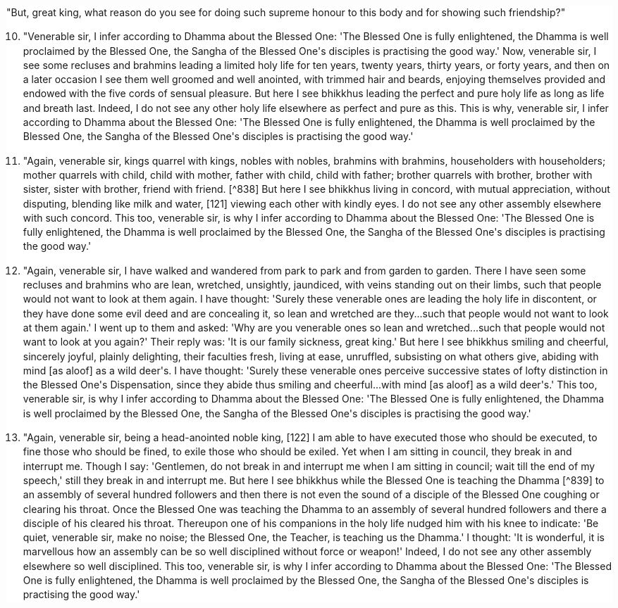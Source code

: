 "But, great king, what reason do you see for doing such supreme honour to this body and for showing such friendship?"

10. "Venerable sir, I infer according to Dhamma about the Blessed One: 'The Blessed One is fully enlightened, the Dhamma is well proclaimed by the Blessed One, the Sangha of the Blessed One's disciples is practising the good way.' Now, venerable sir, I
see some recluses and brahmins leading a limited holy life for ten years, twenty years, thirty years, or forty years, and then on a later occasion I see them well groomed and well anointed, with trimmed hair and beards, enjoying themselves provided and endowed with the five cords of sensual pleasure. But here I see bhikkhus leading the perfect and pure holy life as long as life and breath last. Indeed, I do not see any other holy life elsewhere as perfect and pure as this. This is why, venerable sir, I infer according to Dhamma about the Blessed One: 'The Blessed One is fully enlightened, the Dhamma is well proclaimed by the Blessed One, the Sangha of the Blessed One's disciples is practising the good way.'

11. "Again, venerable sir, kings quarrel with kings, nobles with nobles, brahmins with brahmins, householders with householders; mother quarrels with child, child with mother, father with child, child with father; brother quarrels with brother, brother with sister, sister with brother, friend with friend. [^838] But here I see bhikkhus living in concord, with mutual appreciation, without disputing, blending like milk and water, [121] viewing each other with kindly eyes. I do not see any other assembly elsewhere with such concord. This too, venerable sir, is why I infer according to Dhamma about the Blessed One: 'The Blessed One is fully enlightened, the Dhamma is well proclaimed by the Blessed One, the Sangha of the Blessed One's disciples is practising the good way.'

12. "Again, venerable sir, I have walked and wandered from park to park and from garden to garden. There I have seen some recluses and brahmins who are lean, wretched, unsightly, jaundiced, with veins standing out on their limbs, such that people would not want to look at them again. I have thought: 'Surely these venerable ones are leading the holy life in discontent, or they have done some evil deed and are concealing it, so lean and wretched are they...such that people would not want to look at them again.' I went up to them and asked: 'Why are you venerable ones so lean and wretched...such that people would not want to look at you again?' Their reply was: 'It is our family sickness, great king.' But here I see bhikkhus smiling and cheerful, sincerely joyful, plainly delighting, their faculties fresh, living at ease, unruffled, subsisting on what others give, abiding with mind [as aloof] as a wild deer's. I have thought: 'Surely
these venerable ones perceive successive states of lofty distinction in the Blessed One's Dispensation, since they abide thus smiling and cheerful...with mind [as aloof] as a wild deer's.' This too, venerable sir, is why I infer according to Dhamma about the Blessed One: 'The Blessed One is fully enlightened, the Dhamma is well proclaimed by the Blessed One, the Sangha of the Blessed One's disciples is practising the good way.'

13. "Again, venerable sir, being a head-anointed noble king, [122] I am able to have executed those who should be executed, to fine those who should be fined, to exile those who should be exiled. Yet when I am sitting in council, they break in and interrupt me. Though I say: 'Gentlemen, do not break in and interrupt me when I am sitting in council; wait till the end of my speech,' still they break in and interrupt me. But here I see bhikkhus while the Blessed One is teaching the Dhamma [^839] to an assembly of several hundred followers and then there is not even the sound of a disciple of the Blessed One coughing or clearing his throat. Once the Blessed One was teaching the Dhamma to an assembly of several hundred followers and there a disciple of his cleared his throat. Thereupon one of his companions in the holy life nudged him with his knee to indicate: 'Be quiet, venerable sir, make no noise; the Blessed One, the Teacher, is teaching us the Dhamma.' I thought: 'It is wonderful, it is marvellous how an assembly can be so well disciplined without force or weapon!' Indeed, I do not see any other assembly elsewhere so well disciplined. This too, venerable sir, is why I infer according to Dhamma about the Blessed One: 'The Blessed One is fully enlightened, the Dhamma is well proclaimed by the Blessed One, the Sangha of the Blessed One's disciples is practising the good way.'
